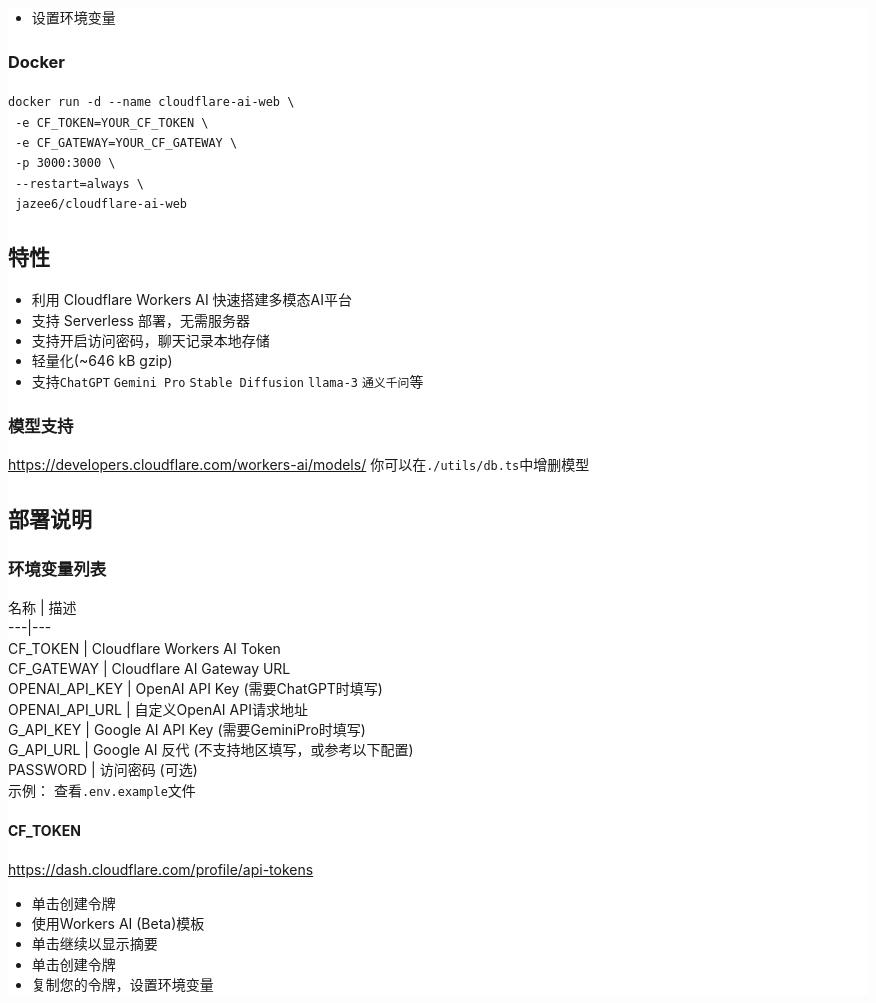   * 设置环境变量


### Docker
[](https://github.com/Jazee6/cloudflare-ai-web#docker)
```
docker run -d --name cloudflare-ai-web \
 -e CF_TOKEN=YOUR_CF_TOKEN \
 -e CF_GATEWAY=YOUR_CF_GATEWAY \
 -p 3000:3000 \
 --restart=always \
 jazee6/cloudflare-ai-web
```

## 特性
[](https://github.com/Jazee6/cloudflare-ai-web#特性)
  * 利用 Cloudflare Workers AI 快速搭建多模态AI平台
  * 支持 Serverless 部署，无需服务器
  * 支持开启访问密码，聊天记录本地存储
  * 轻量化(~646 kB gzip)
  * 支持`ChatGPT` `Gemini Pro` `Stable Diffusion` `llama-3` `通义千问`等


### 模型支持
[](https://github.com/Jazee6/cloudflare-ai-web#模型支持)
<https://developers.cloudflare.com/workers-ai/models/>
你可以在`./utils/db.ts`中增删模型
## 部署说明
[](https://github.com/Jazee6/cloudflare-ai-web#部署说明)
### 环境变量列表
[](https://github.com/Jazee6/cloudflare-ai-web#环境变量列表)
名称 | 描述  
---|---  
CF_TOKEN | Cloudflare Workers AI Token  
CF_GATEWAY | Cloudflare AI Gateway URL  
OPENAI_API_KEY | OpenAI API Key (需要ChatGPT时填写)  
OPENAI_API_URL | 自定义OpenAI API请求地址  
G_API_KEY | Google AI API Key (需要GeminiPro时填写)  
G_API_URL | Google AI 反代 (不支持地区填写，或参考以下配置)  
PASSWORD | 访问密码 (可选)  
示例： 查看`.env.example`文件
#### CF_TOKEN
[](https://github.com/Jazee6/cloudflare-ai-web#cf_token)
<https://dash.cloudflare.com/profile/api-tokens>
  * 单击创建令牌
  * 使用Workers AI (Beta)模板
  * 单击继续以显示摘要
  * 单击创建令牌
  * 复制您的令牌，设置环境变量
